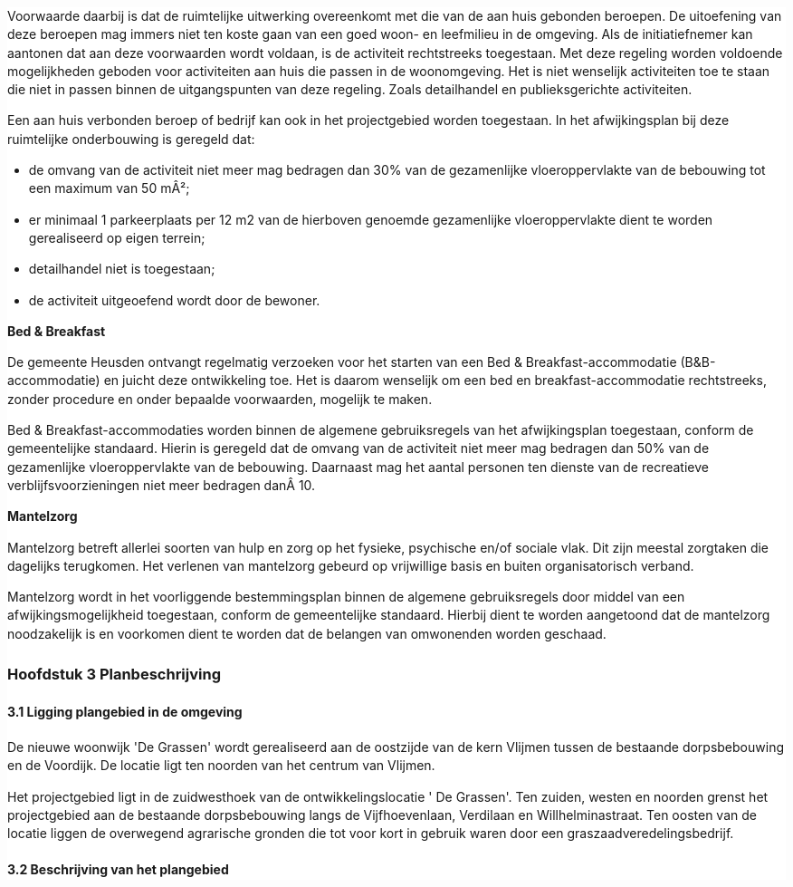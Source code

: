 Voorwaarde daarbij is dat de ruimtelijke uitwerking overeenkomt met die van de aan huis gebonden beroepen. De uitoefening van deze beroepen mag immers niet ten koste gaan van een goed woon\- en leefmilieu in de omgeving. Als de initiatiefnemer kan aantonen dat aan deze voorwaarden wordt voldaan, is de activiteit rechtstreeks toegestaan. Met deze regeling worden voldoende mogelijkheden geboden voor activiteiten aan huis die passen in de woonomgeving. Het is niet wenselijk activiteiten toe te staan die niet in passen binnen de uitgangspunten van deze regeling. Zoals detailhandel en publieksgerichte activiteiten.

Een aan huis verbonden beroep of bedrijf kan ook in het projectgebied worden toegestaan. In het afwijkingsplan bij deze ruimtelijke onderbouwing is geregeld dat:

* de omvang van de activiteit niet meer mag bedragen dan 30% van de gezamenlijke vloeroppervlakte van de bebouwing tot een maximum van 50 mÂ²;

* er minimaal 1 parkeerplaats per 12 m2 van de hierboven genoemde gezamenlijke vloeroppervlakte dient te worden gerealiseerd op eigen terrein;

* detailhandel niet is toegestaan;

* de activiteit uitgeoefend wordt door de bewoner.

**Bed \& Breakfast**

De gemeente Heusden ontvangt regelmatig verzoeken voor het starten van een Bed \& Breakfast\-accommodatie (B\&B\-accommodatie) en juicht deze ontwikkeling toe. Het is daarom wenselijk om een bed en breakfast\-accommodatie rechtstreeks, zonder procedure en onder bepaalde voorwaarden, mogelijk te maken.

Bed \& Breakfast\-accommodaties worden binnen de algemene gebruiksregels van het afwijkingsplan toegestaan, conform de gemeentelijke standaard. Hierin is geregeld dat de omvang van de activiteit niet meer mag bedragen dan 50% van de gezamenlijke vloeroppervlakte van de bebouwing. Daarnaast mag het aantal personen ten dienste van de recreatieve verblijfsvoorzieningen niet meer bedragen danÂ 10\.

**Mantelzorg**

Mantelzorg betreft allerlei soorten van hulp en zorg op het fysieke, psychische en/of sociale vlak. Dit zijn meestal zorgtaken die dagelijks terugkomen. Het verlenen van mantelzorg gebeurd op vrijwillige basis en buiten organisatorisch verband.

Mantelzorg wordt in het voorliggende bestemmingsplan binnen de algemene gebruiksregels door middel van een afwijkingsmogelijkheid toegestaan, conform de gemeentelijke standaard. Hierbij dient te worden aangetoond dat de mantelzorg noodzakelijk is en voorkomen dient te worden dat de belangen van omwonenden worden geschaad.

### Hoofdstuk 3 Planbeschrijving

#### 3\.1 Ligging plangebied in de omgeving

De nieuwe woonwijk 'De Grassen' wordt gerealiseerd aan de oostzijde van de kern Vlijmen tussen de bestaande dorpsbebouwing en de Voordijk. De locatie ligt ten noorden van het centrum van Vlijmen.

Het projectgebied ligt in de zuidwesthoek van de ontwikkelingslocatie ' De Grassen'. Ten zuiden, westen en noorden grenst het projectgebied aan de bestaande dorpsbebouwing langs de Vijfhoevenlaan, Verdilaan en Willhelminastraat. Ten oosten van de locatie liggen de overwegend agrarische gronden die tot voor kort in gebruik waren door een graszaadveredelingsbedrijf.

#### 3\.2 Beschrijving van het plangebied
